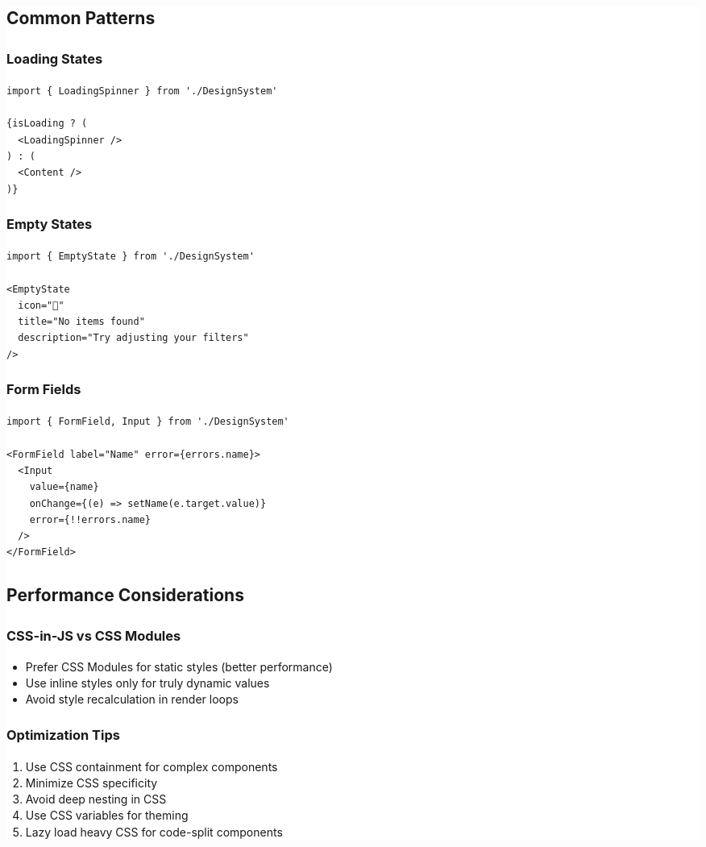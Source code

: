 ## Common Patterns

### Loading States
```tsx
import { LoadingSpinner } from './DesignSystem'

{isLoading ? (
  <LoadingSpinner />
) : (
  <Content />
)}
```

### Empty States
```tsx
import { EmptyState } from './DesignSystem'

<EmptyState
  icon="📁"
  title="No items found"
  description="Try adjusting your filters"
/>
```

### Form Fields
```tsx
import { FormField, Input } from './DesignSystem'

<FormField label="Name" error={errors.name}>
  <Input
    value={name}
    onChange={(e) => setName(e.target.value)}
    error={!!errors.name}
  />
</FormField>
```

## Performance Considerations

### CSS-in-JS vs CSS Modules
- Prefer CSS Modules for static styles (better performance)
- Use inline styles only for truly dynamic values
- Avoid style recalculation in render loops

### Optimization Tips
1. Use CSS containment for complex components
2. Minimize CSS specificity
3. Avoid deep nesting in CSS
4. Use CSS variables for theming
5. Lazy load heavy CSS for code-split components
